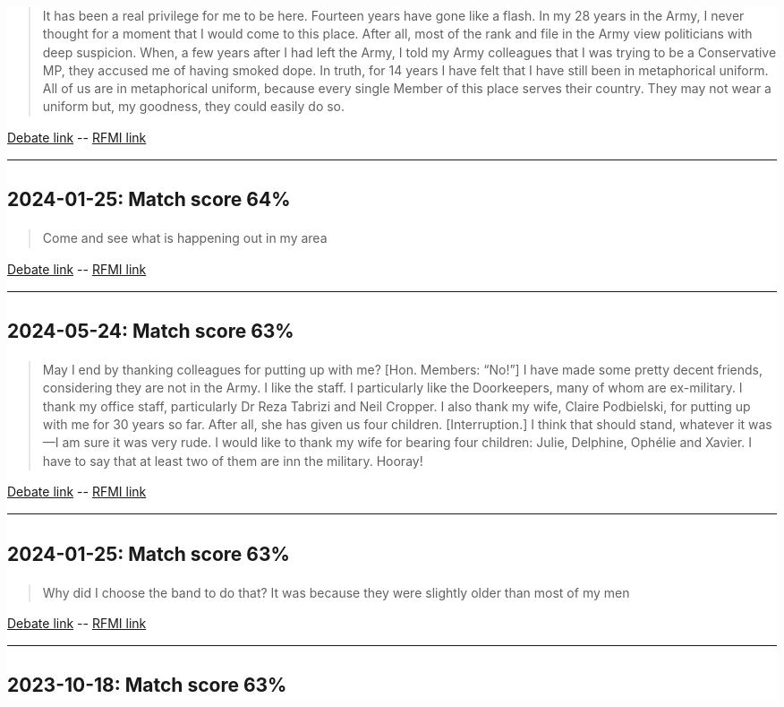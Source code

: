 >It has been a real privilege for me to be here. Fourteen years have gone like a flash. In my 28 years in the Army, I never thought for a moment that I would come to this place. After all, most of the rank and file in the Army view politicians with deep suspicion. When, a few years after I had left the Army, I told my Army colleagues that I was trying to be a Conservative MP, they accused me of having smoked dope. In truth, for 14 years I have felt that I have still been in metaphorical uniform. All of us are in metaphorical uniform, because every single Member of this place serves their country. They may not wear a uniform but, my goodness, they could easily do so.

[Debate link](https://www.theyworkforyou.com/debates/?id=2024-05-24c.1200.2)  --  [RFMI link](https://www.theyworkforyou.com/mp/24907/register)


---



## 2024-01-25: Match score 64%

>Come and see what is happening out in my area

[Debate link](https://www.theyworkforyou.com/debates/?id=2024-01-25a.464.0)  --  [RFMI link](https://www.theyworkforyou.com/mp/24907/register)


---



## 2024-05-24: Match score 63%

>May I end by thanking colleagues for putting up with me? [Hon. Members: “No!”] I have made some pretty decent friends, considering they are not in the Army. I like the staff. I particularly like the Doorkeepers, many of whom are ex-military. I thank my office staff, particularly Dr Reza Tabrizi and Neil Cropper. I also thank my wife, Claire Podbielski, for putting up with me for 30 years so far. After all, she has given us four children. [Interruption.] I think that should stand, whatever it was—I am sure it  was very rude. I would like to thank my wife for bearing four children: Julie, Delphine, Ophélie and Xavier. I have to say that at least two of them are inn the military. Hooray!

[Debate link](https://www.theyworkforyou.com/debates/?id=2024-05-24c.1200.2)  --  [RFMI link](https://www.theyworkforyou.com/mp/24907/register)


---



## 2024-01-25: Match score 63%

>Why did I choose the band to do that? It was because they were slightly older than most of my men

[Debate link](https://www.theyworkforyou.com/debates/?id=2024-01-25a.464.0)  --  [RFMI link](https://www.theyworkforyou.com/mp/24907/register)


---



## 2023-10-18: Match score 63%

